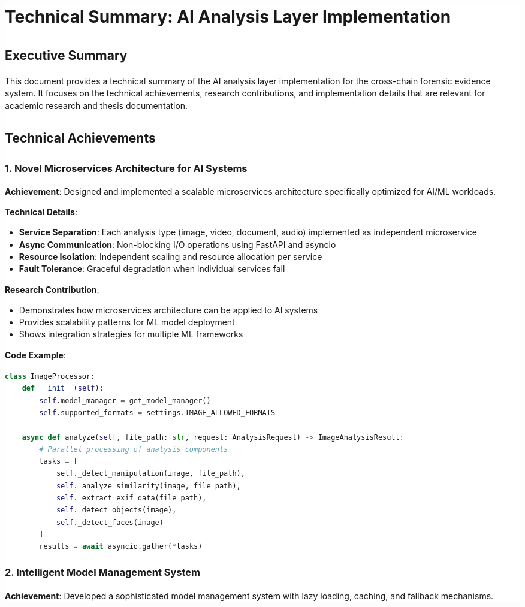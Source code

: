 # Technical Summary: AI Analysis Layer Implementation

## Executive Summary

This document provides a technical summary of the AI analysis layer implementation for the cross-chain forensic evidence system. It focuses on the technical achievements, research contributions, and implementation details that are relevant for academic research and thesis documentation.

## Technical Achievements

### 1. Novel Microservices Architecture for AI Systems

**Achievement**: Designed and implemented a scalable microservices architecture specifically optimized for AI/ML workloads.

**Technical Details**:
- **Service Separation**: Each analysis type (image, video, document, audio) implemented as independent microservice
- **Async Communication**: Non-blocking I/O operations using FastAPI and asyncio
- **Resource Isolation**: Independent scaling and resource allocation per service
- **Fault Tolerance**: Graceful degradation when individual services fail

**Research Contribution**:
- Demonstrates how microservices architecture can be applied to AI systems
- Provides scalability patterns for ML model deployment
- Shows integration strategies for multiple ML frameworks

**Code Example**:
```python
class ImageProcessor:
    def __init__(self):
        self.model_manager = get_model_manager()
        self.supported_formats = settings.IMAGE_ALLOWED_FORMATS
    
    async def analyze(self, file_path: str, request: AnalysisRequest) -> ImageAnalysisResult:
        # Parallel processing of analysis components
        tasks = [
            self._detect_manipulation(image, file_path),
            self._analyze_similarity(image, file_path),
            self._extract_exif_data(file_path),
            self._detect_objects(image),
            self._detect_faces(image)
        ]
        results = await asyncio.gather(*tasks)
```

### 2. Intelligent Model Management System

**Achievement**: Developed a sophisticated model management system with lazy loading, caching, and fallback mechanisms.

